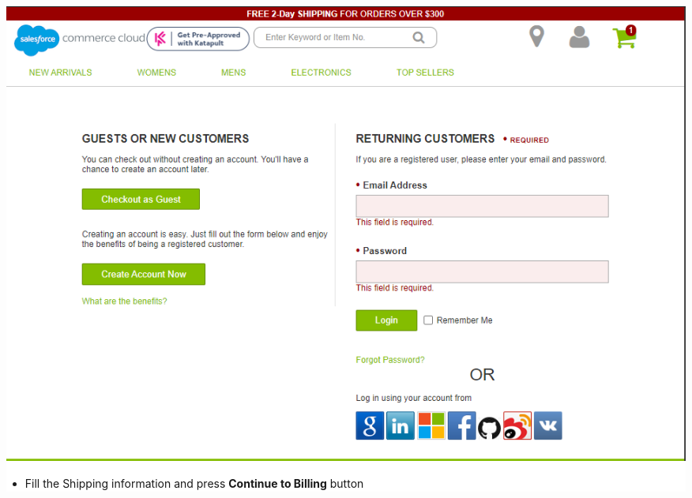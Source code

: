 ![Placing Order](README/images/058.png)

- Fill the Shipping information and press **Continue to Billing** button
